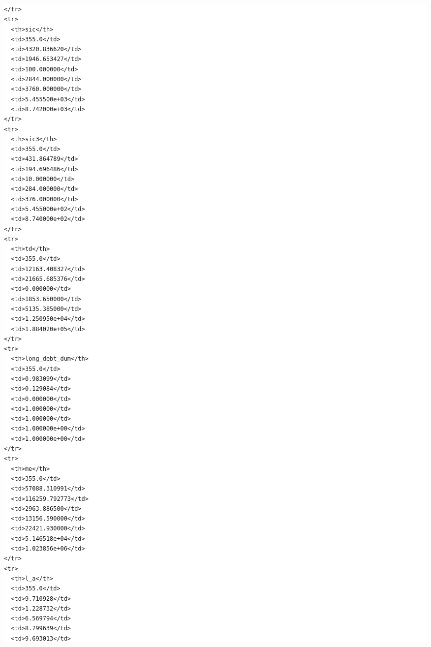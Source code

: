     </tr>
    <tr>
      <th>sic</th>
      <td>355.0</td>
      <td>4320.836620</td>
      <td>1946.653427</td>
      <td>100.000000</td>
      <td>2844.000000</td>
      <td>3760.000000</td>
      <td>5.455500e+03</td>
      <td>8.742000e+03</td>
    </tr>
    <tr>
      <th>sic3</th>
      <td>355.0</td>
      <td>431.864789</td>
      <td>194.696486</td>
      <td>10.000000</td>
      <td>284.000000</td>
      <td>376.000000</td>
      <td>5.455000e+02</td>
      <td>8.740000e+02</td>
    </tr>
    <tr>
      <th>td</th>
      <td>355.0</td>
      <td>12163.408327</td>
      <td>21665.685376</td>
      <td>0.000000</td>
      <td>1853.650000</td>
      <td>5135.385000</td>
      <td>1.250950e+04</td>
      <td>1.884020e+05</td>
    </tr>
    <tr>
      <th>long_debt_dum</th>
      <td>355.0</td>
      <td>0.983099</td>
      <td>0.129084</td>
      <td>0.000000</td>
      <td>1.000000</td>
      <td>1.000000</td>
      <td>1.000000e+00</td>
      <td>1.000000e+00</td>
    </tr>
    <tr>
      <th>me</th>
      <td>355.0</td>
      <td>57088.310991</td>
      <td>116259.792773</td>
      <td>2963.886500</td>
      <td>13156.590000</td>
      <td>22421.930000</td>
      <td>5.146518e+04</td>
      <td>1.023856e+06</td>
    </tr>
    <tr>
      <th>l_a</th>
      <td>355.0</td>
      <td>9.710928</td>
      <td>1.228732</td>
      <td>6.569794</td>
      <td>8.799639</td>
      <td>9.693013</td>